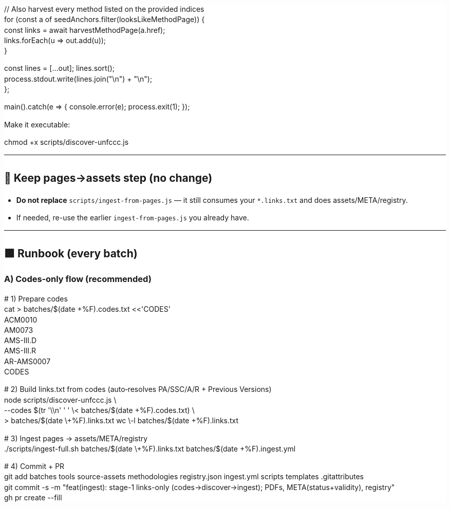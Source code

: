   // Also harvest every method listed on the provided indices  
  for (const a of seedAnchors.filter(looksLikeMethodPage)) {  
    const links \= await harvestMethodPage(a.href);  
    links.forEach(u \=\> out.add(u));  
  }

  const lines \= \[...out\]; lines.sort();  
  process.stdout.write(lines.join("\\n") \+ "\\n");  
};

main().catch(e \=\> { console.error(e); process.exit(1); });

Make it executable:

chmod \+x scripts/discover-unfccc.js

---

## **🔗 Keep pages→assets step (no change)**

* **Do not replace** `scripts/ingest-from-pages.js` — it still consumes your `*.links.txt` and does assets/META/registry.

* If needed, re-use the earlier `ingest-from-pages.js` you already have.

---

## **🟩 Runbook (every batch)**

### **A) Codes‑only flow (recommended)**

\# 1\) Prepare codes  
cat \> batches/$(date \+%F).codes.txt \<\<'CODES'  
ACM0010  
AM0073  
AMS-III.D  
AMS-III.R  
AR-AMS0007  
CODES

\# 2\) Build links.txt from codes (auto‑resolves PA/SSC/A/R \+ Previous Versions)  
node scripts/discover-unfccc.js \\  
  \--codes $(tr '\\n' ' ' \< batches/$(date \+%F).codes.txt) \\  
  \> batches/$(date \+%F).links.txt  
wc \-l batches/$(date \+%F).links.txt

\# 3\) Ingest pages → assets/META/registry  
./scripts/ingest-full.sh batches/$(date \+%F).links.txt batches/$(date \+%F).ingest.yml

\# 4\) Commit \+ PR  
git add batches tools source-assets methodologies registry.json ingest.yml scripts templates .gitattributes  
git commit \-s \-m "feat(ingest): stage-1 links-only (codes→discover→ingest); PDFs, META(status+validity), registry"  
gh pr create \--fill
